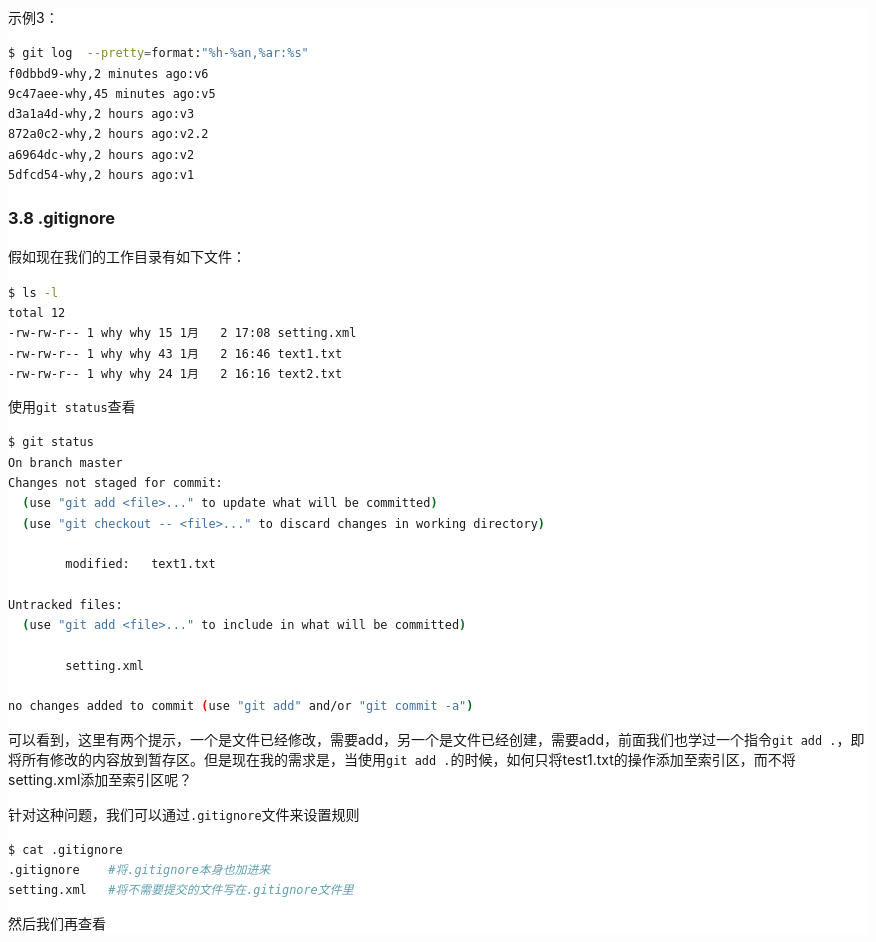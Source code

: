 示例3：

```sh
$ git log  --pretty=format:"%h-%an,%ar:%s"
f0dbbd9-why,2 minutes ago:v6
9c47aee-why,45 minutes ago:v5
d3a1a4d-why,2 hours ago:v3
872a0c2-why,2 hours ago:v2.2
a6964dc-why,2 hours ago:v2
5dfcd54-why,2 hours ago:v1
```



### **3.8 .gitignore**

假如现在我们的工作目录有如下文件：

```sh
$ ls -l
total 12
-rw-rw-r-- 1 why why 15 1月   2 17:08 setting.xml
-rw-rw-r-- 1 why why 43 1月   2 16:46 text1.txt
-rw-rw-r-- 1 why why 24 1月   2 16:16 text2.txt
```

使用`git status`查看

```sh
$ git status
On branch master
Changes not staged for commit:
  (use "git add <file>..." to update what will be committed)
  (use "git checkout -- <file>..." to discard changes in working directory)

        modified:   text1.txt

Untracked files:
  (use "git add <file>..." to include in what will be committed)

        setting.xml

no changes added to commit (use "git add" and/or "git commit -a")
```

可以看到，这里有两个提示，一个是文件已经修改，需要add，另一个是文件已经创建，需要add，前面我们也学过一个指令`git add .`，即将所有修改的内容放到暂存区。但是现在我的需求是，当使用`git add .`的时候，如何只将test1.txt的操作添加至索引区，而不将setting.xml添加至索引区呢？

针对这种问题，我们可以通过`.gitignore`文件来设置规则

```sh
$ cat .gitignore 
.gitignore    #将.gitignore本身也加进来
setting.xml   #将不需要提交的文件写在.gitignore文件里
```

然后我们再查看
